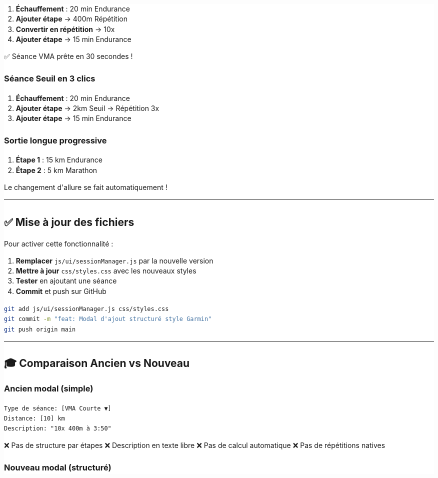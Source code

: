 1. **Échauffement** : 20 min Endurance
2. **Ajouter étape** → 400m Répétition
3. **Convertir en répétition** → 10x
4. **Ajouter étape** → 15 min Endurance

✅ Séance VMA prête en 30 secondes !

### Séance Seuil en 3 clics

1. **Échauffement** : 20 min Endurance
2. **Ajouter étape** → 2km Seuil → Répétition 3x
3. **Ajouter étape** → 15 min Endurance

### Sortie longue progressive

1. **Étape 1** : 15 km Endurance
2. **Étape 2** : 5 km Marathon

Le changement d'allure se fait automatiquement !

---

## ✅ Mise à jour des fichiers

Pour activer cette fonctionnalité :

1. **Remplacer** `js/ui/sessionManager.js` par la nouvelle version
2. **Mettre à jour** `css/styles.css` avec les nouveaux styles
3. **Tester** en ajoutant une séance
4. **Commit** et push sur GitHub

```bash
git add js/ui/sessionManager.js css/styles.css
git commit -m "feat: Modal d'ajout structuré style Garmin"
git push origin main
```

---

## 🎓 Comparaison Ancien vs Nouveau

### Ancien modal (simple)

```
Type de séance: [VMA Courte ▼]
Distance: [10] km
Description: "10x 400m à 3:50"
```

❌ Pas de structure par étapes
❌ Description en texte libre
❌ Pas de calcul automatique
❌ Pas de répétitions natives

### Nouveau modal (structuré)

